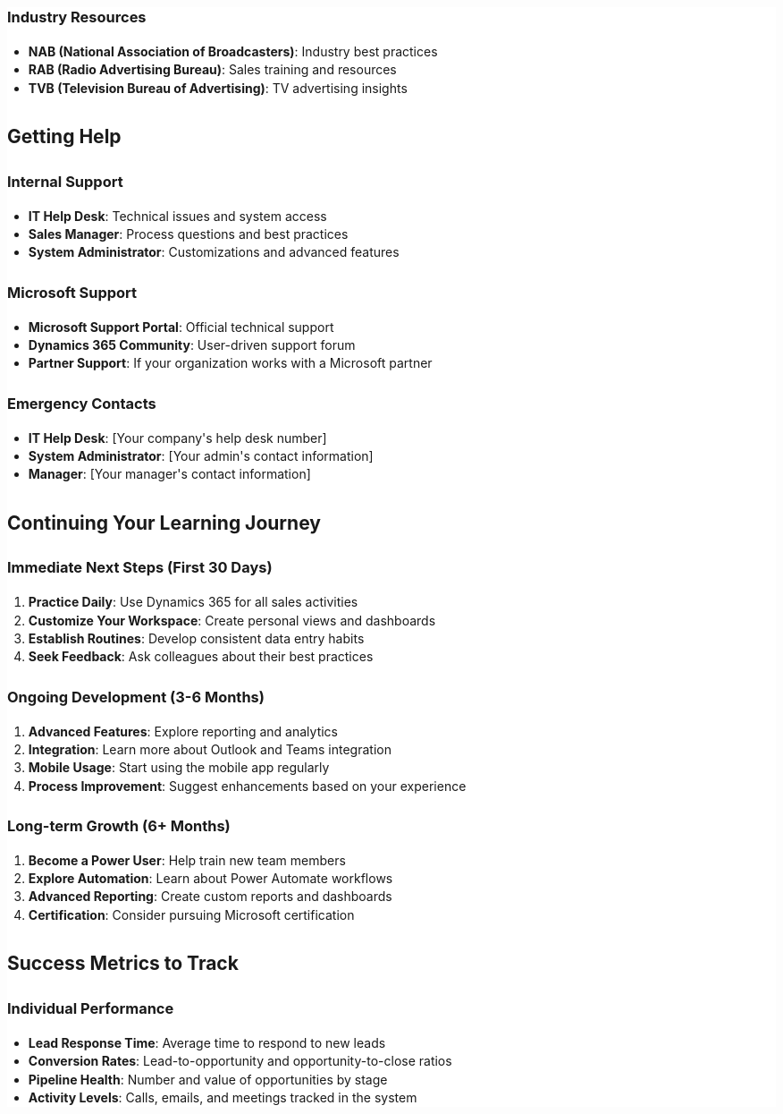 ### Industry Resources
- **NAB (National Association of Broadcasters)**: Industry best practices
- **RAB (Radio Advertising Bureau)**: Sales training and resources
- **TVB (Television Bureau of Advertising)**: TV advertising insights

## Getting Help

### Internal Support
- **IT Help Desk**: Technical issues and system access
- **Sales Manager**: Process questions and best practices
- **System Administrator**: Customizations and advanced features

### Microsoft Support
- **Microsoft Support Portal**: Official technical support
- **Dynamics 365 Community**: User-driven support forum
- **Partner Support**: If your organization works with a Microsoft partner

### Emergency Contacts
- **IT Help Desk**: [Your company's help desk number]
- **System Administrator**: [Your admin's contact information]
- **Manager**: [Your manager's contact information]

## Continuing Your Learning Journey

### Immediate Next Steps (First 30 Days)
1. **Practice Daily**: Use Dynamics 365 for all sales activities
2. **Customize Your Workspace**: Create personal views and dashboards
3. **Establish Routines**: Develop consistent data entry habits
4. **Seek Feedback**: Ask colleagues about their best practices

### Ongoing Development (3-6 Months)
1. **Advanced Features**: Explore reporting and analytics
2. **Integration**: Learn more about Outlook and Teams integration
3. **Mobile Usage**: Start using the mobile app regularly
4. **Process Improvement**: Suggest enhancements based on your experience

### Long-term Growth (6+ Months)
1. **Become a Power User**: Help train new team members
2. **Explore Automation**: Learn about Power Automate workflows
3. **Advanced Reporting**: Create custom reports and dashboards
4. **Certification**: Consider pursuing Microsoft certification

## Success Metrics to Track

### Individual Performance
- **Lead Response Time**: Average time to respond to new leads
- **Conversion Rates**: Lead-to-opportunity and opportunity-to-close ratios
- **Pipeline Health**: Number and value of opportunities by stage
- **Activity Levels**: Calls, emails, and meetings tracked in the system
